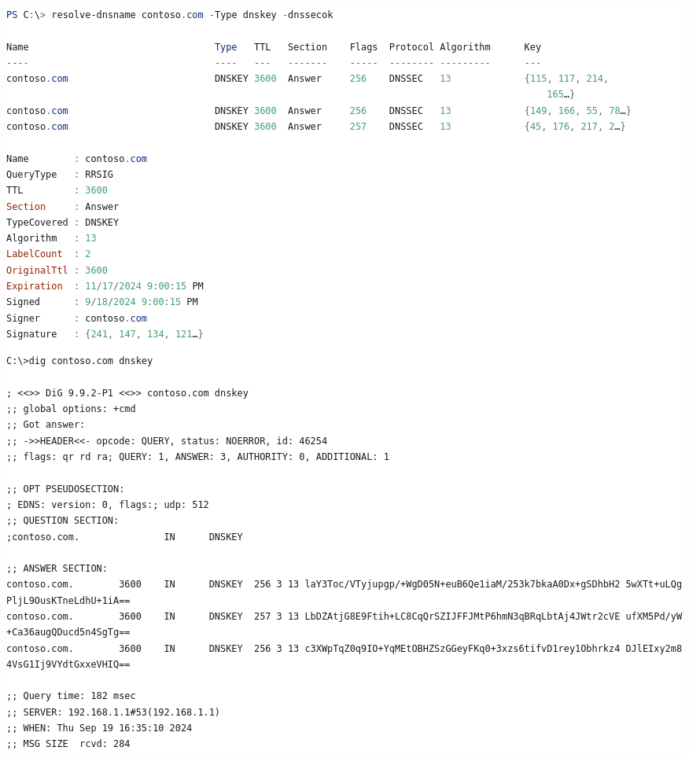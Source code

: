 ```PowerShell
PS C:\> resolve-dnsname contoso.com -Type dnskey -dnssecok

Name                                 Type   TTL   Section    Flags  Protocol Algorithm      Key
----                                 ----   ---   -------    -----  -------- ---------      ---
contoso.com                          DNSKEY 3600  Answer     256    DNSSEC   13             {115, 117, 214,
                                                                                                165…}
contoso.com                          DNSKEY 3600  Answer     256    DNSSEC   13             {149, 166, 55, 78…}
contoso.com                          DNSKEY 3600  Answer     257    DNSSEC   13             {45, 176, 217, 2…}

Name        : contoso.com
QueryType   : RRSIG
TTL         : 3600
Section     : Answer
TypeCovered : DNSKEY
Algorithm   : 13
LabelCount  : 2
OriginalTtl : 3600
Expiration  : 11/17/2024 9:00:15 PM
Signed      : 9/18/2024 9:00:15 PM
Signer      : contoso.com
Signature   : {241, 147, 134, 121…}
```

```Cmd
C:\>dig contoso.com dnskey

; <<>> DiG 9.9.2-P1 <<>> contoso.com dnskey
;; global options: +cmd
;; Got answer:
;; ->>HEADER<<- opcode: QUERY, status: NOERROR, id: 46254
;; flags: qr rd ra; QUERY: 1, ANSWER: 3, AUTHORITY: 0, ADDITIONAL: 1

;; OPT PSEUDOSECTION:
; EDNS: version: 0, flags:; udp: 512
;; QUESTION SECTION:
;contoso.com.               IN      DNSKEY

;; ANSWER SECTION:
contoso.com.        3600    IN      DNSKEY  256 3 13 laY3Toc/VTyjupgp/+WgD05N+euB6Qe1iaM/253k7bkaA0Dx+gSDhbH2 5wXTt+uLQgPljL9OusKTneLdhU+1iA==
contoso.com.        3600    IN      DNSKEY  257 3 13 LbDZAtjG8E9Ftih+LC8CqQrSZIJFFJMtP6hmN3qBRqLbtAj4JWtr2cVE ufXM5Pd/yW+Ca36augQDucd5n4SgTg==
contoso.com.        3600    IN      DNSKEY  256 3 13 c3XWpTqZ0q9IO+YqMEtOBHZSzGGeyFKq0+3xzs6tifvD1rey1Obhrkz4 DJlEIxy2m84VsG1Ij9VYdtGxxeVHIQ==

;; Query time: 182 msec
;; SERVER: 192.168.1.1#53(192.168.1.1)
;; WHEN: Thu Sep 19 16:35:10 2024
;; MSG SIZE  rcvd: 284
```
